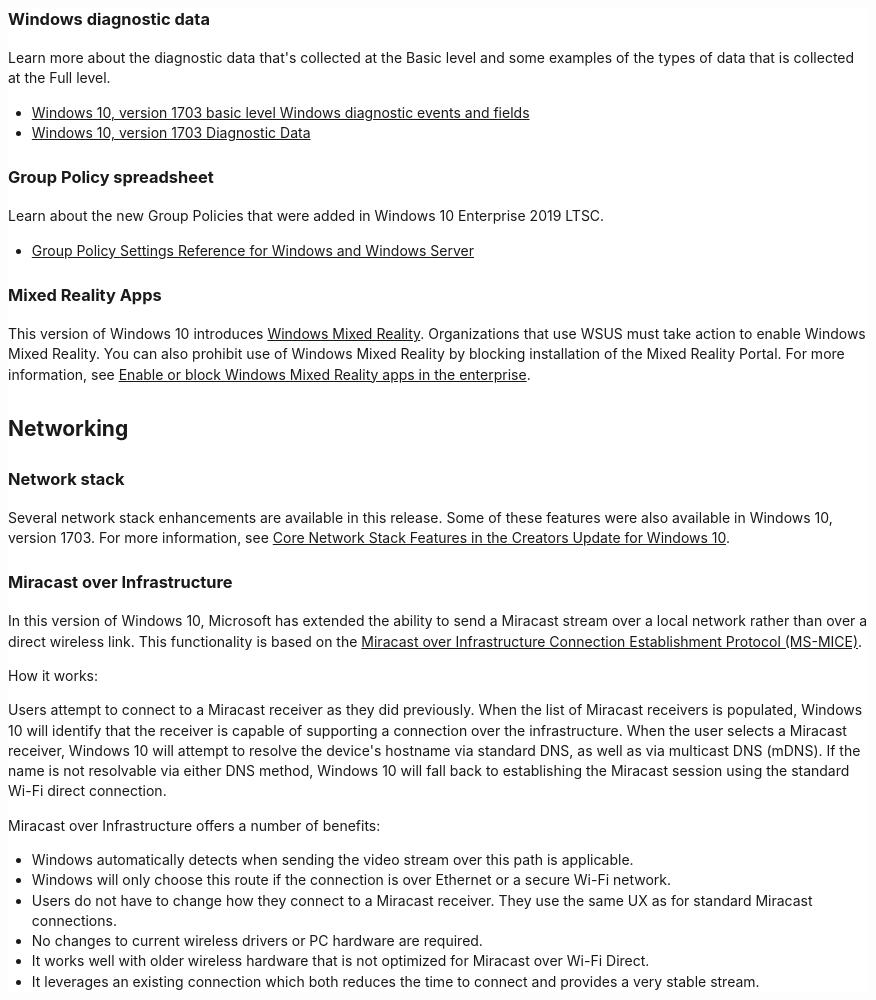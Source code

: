 ### Windows diagnostic data

Learn more about the diagnostic data that's collected at the Basic level and some examples of the types of data that is collected at the Full level.

- [Windows 10, version 1703 basic level Windows diagnostic events and fields](/windows/configuration/basic-level-windows-diagnostic-events-and-fields-1703)
- [Windows 10, version 1703 Diagnostic Data](/windows/configuration/windows-diagnostic-data-1703)

### Group Policy spreadsheet

Learn about the new Group Policies that were added in Windows 10 Enterprise 2019 LTSC.

- [Group Policy Settings Reference for Windows and Windows Server](https://www.microsoft.com/download/details.aspx?id=25250)

### Mixed Reality Apps

This version of Windows 10 introduces [Windows Mixed Reality](https://blogs.windows.com/windowsexperience/2017/10/03/the-era-of-windows-mixed-reality-begins-october-17/). Organizations that use WSUS must take action to enable Windows Mixed Reality. You can also prohibit use of Windows Mixed Reality by blocking installation of the Mixed Reality Portal. For more information, see [Enable or block Windows Mixed Reality apps in the enterprise](https://docs.microsoft.com/windows/application-management/manage-windows-mixed-reality).

## Networking

### Network stack

Several network stack enhancements are available in this release. Some of these features were also available in Windows 10, version 1703. For more information, see [Core Network Stack Features in the Creators Update for Windows 10](https://blogs.technet.microsoft.com/networking/2017/07/13/core-network-stack-features-in-the-creators-update-for-windows-10/).

### Miracast over Infrastructure

In this version of Windows 10, Microsoft has extended the ability to send a Miracast stream over a local network rather than over a direct wireless link. This functionality is based on the [Miracast over Infrastructure Connection Establishment Protocol (MS-MICE)](https://msdn.microsoft.com/library/mt796768.aspx).

How it works:

Users attempt to connect to a Miracast receiver as they did previously. When the list of Miracast receivers is populated, Windows 10 will identify that the receiver is capable of supporting a connection over the infrastructure. When the user selects a Miracast receiver, Windows 10 will attempt to resolve the device's hostname via standard DNS, as well as via multicast DNS (mDNS). If the name is not resolvable via either DNS method, Windows 10 will fall back to establishing the Miracast session using the standard Wi-Fi direct connection.

Miracast over Infrastructure offers a number of benefits:

- Windows automatically detects when sending the video stream over this path is applicable.
- Windows will only choose this route if the connection is over Ethernet or a secure Wi-Fi network.
- Users do not have to change how they connect to a Miracast receiver. They use the same UX as for standard Miracast connections.
- No changes to current wireless drivers or PC hardware are required.
- It works well with older wireless hardware that is not optimized for Miracast over Wi-Fi Direct.
- It leverages an existing connection which both reduces the time to connect and provides a very stable stream.
